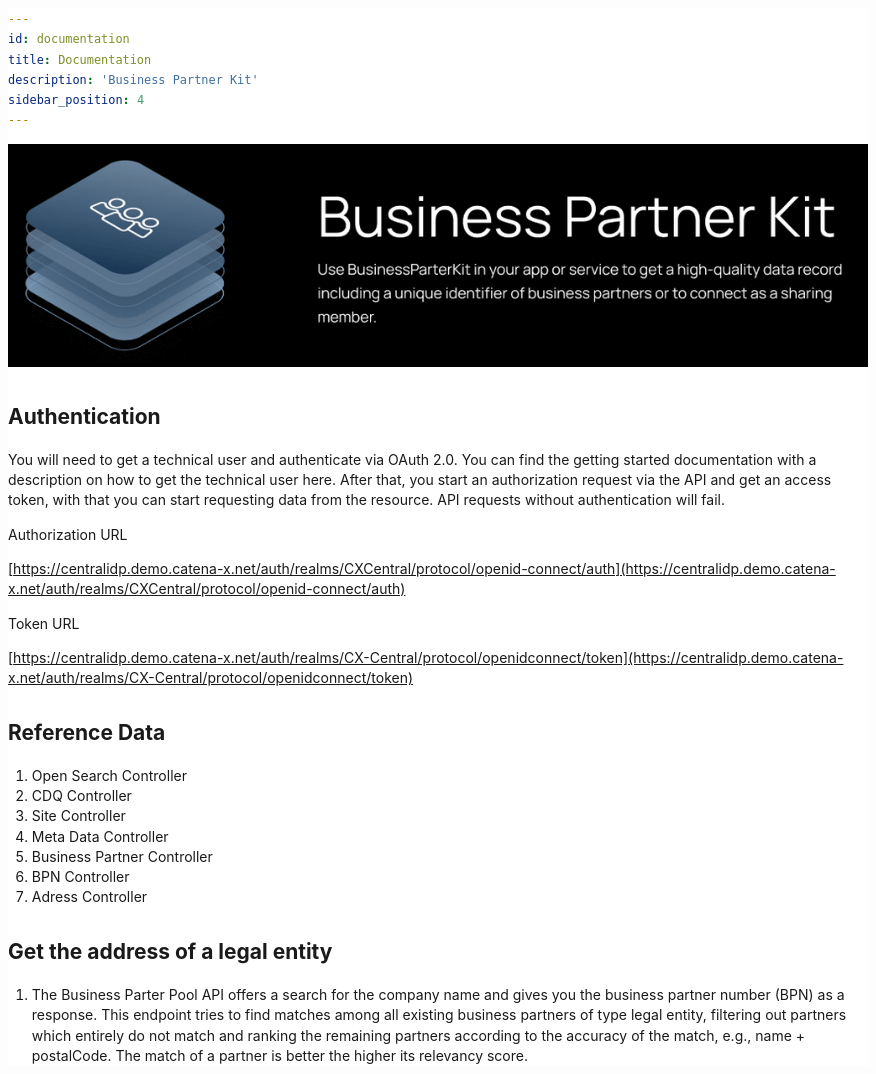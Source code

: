 ```yaml
---
id: documentation
title: Documentation
description: 'Business Partner Kit'
sidebar_position: 4
---
```


![Business partner kit banner](../../../static/img/doc-business_partner_header-minified.png)

## Authentication

You will need to get a technical user and authenticate via OAuth 2.0. You can find the getting
started documentation with a description on how to get the technical user here. After that, you
start an authorization request via the API and get an access token, with that you can start
requesting data from the resource. API requests without authentication will fail.

Authorization URL

[https://centralidp.demo.catena-x.net/auth/realms/CXCentral/protocol/openid-connect/auth](https://centralidp.demo.catena-x.net/auth/realms/CXCentral/protocol/openid-connect/auth)

Token URL

[https://centralidp.demo.catena-x.net/auth/realms/CX-Central/protocol/openidconnect/token](https://centralidp.demo.catena-x.net/auth/realms/CX-Central/protocol/openidconnect/token)

## Reference Data

1. Open Search Controller
2. CDQ Controller
3. Site Controller
4. Meta Data Controller
5. Business Partner Controller
6. BPN Controller
7. Adress Controller

## Get the address of a legal entity

1. The Business Parter Pool API offers a search for the company name and gives you the business partner number (BPN) as a response. This endpoint tries to find matches among all existing business partners of type legal entity, filtering out partners which entirely do not match and ranking the remaining partners according to the accuracy of the match, e.g., name + postalCode. The match of a partner is better the higher its relevancy score.
